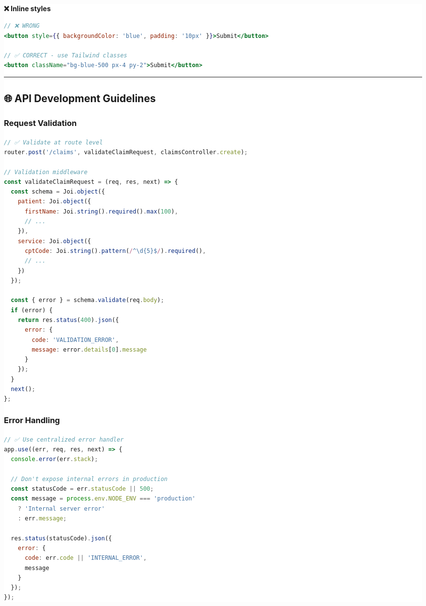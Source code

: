 **❌ Inline styles**
```jsx
// ❌ WRONG
<button style={{ backgroundColor: 'blue', padding: '10px' }}>Submit</button>

// ✅ CORRECT - use Tailwind classes
<button className="bg-blue-500 px-4 py-2">Submit</button>
```

---

## 🌐 API Development Guidelines

### Request Validation
```javascript
// ✅ Validate at route level
router.post('/claims', validateClaimRequest, claimsController.create);

// Validation middleware
const validateClaimRequest = (req, res, next) => {
  const schema = Joi.object({
    patient: Joi.object({
      firstName: Joi.string().required().max(100),
      // ...
    }),
    service: Joi.object({
      cptCode: Joi.string().pattern(/^\d{5}$/).required(),
      // ...
    })
  });
  
  const { error } = schema.validate(req.body);
  if (error) {
    return res.status(400).json({
      error: {
        code: 'VALIDATION_ERROR',
        message: error.details[0].message
      }
    });
  }
  next();
};
```

### Error Handling
```javascript
// ✅ Use centralized error handler
app.use((err, req, res, next) => {
  console.error(err.stack);
  
  // Don't expose internal errors in production
  const statusCode = err.statusCode || 500;
  const message = process.env.NODE_ENV === 'production' 
    ? 'Internal server error'
    : err.message;
  
  res.status(statusCode).json({
    error: {
      code: err.code || 'INTERNAL_ERROR',
      message
    }
  });
});
```